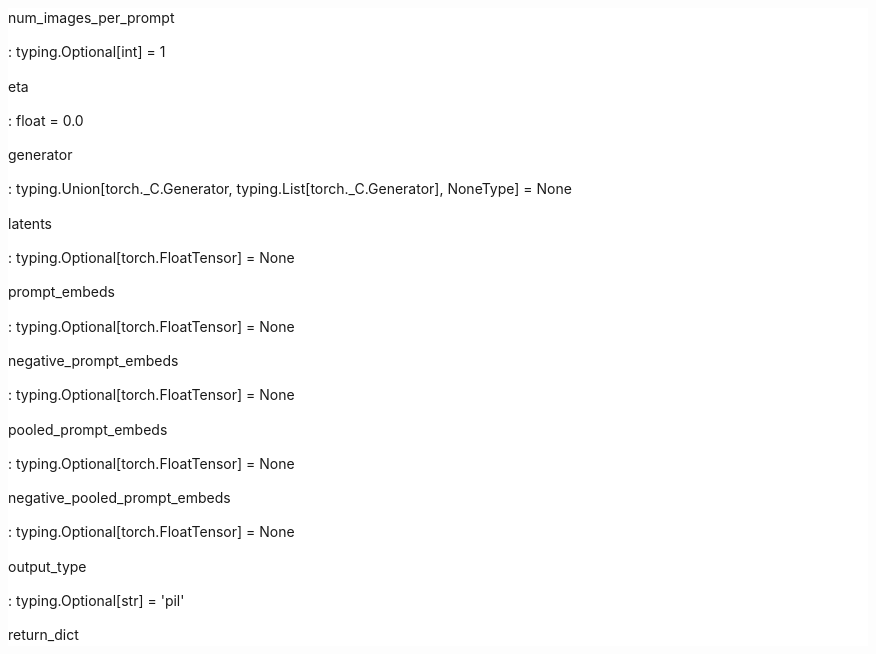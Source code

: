 


 num\_images\_per\_prompt
 
 : typing.Optional[int] = 1
 




 eta
 
 : float = 0.0
 




 generator
 
 : typing.Union[torch.\_C.Generator, typing.List[torch.\_C.Generator], NoneType] = None
 




 latents
 
 : typing.Optional[torch.FloatTensor] = None
 




 prompt\_embeds
 
 : typing.Optional[torch.FloatTensor] = None
 




 negative\_prompt\_embeds
 
 : typing.Optional[torch.FloatTensor] = None
 




 pooled\_prompt\_embeds
 
 : typing.Optional[torch.FloatTensor] = None
 




 negative\_pooled\_prompt\_embeds
 
 : typing.Optional[torch.FloatTensor] = None
 




 output\_type
 
 : typing.Optional[str] = 'pil'
 




 return\_dict
 